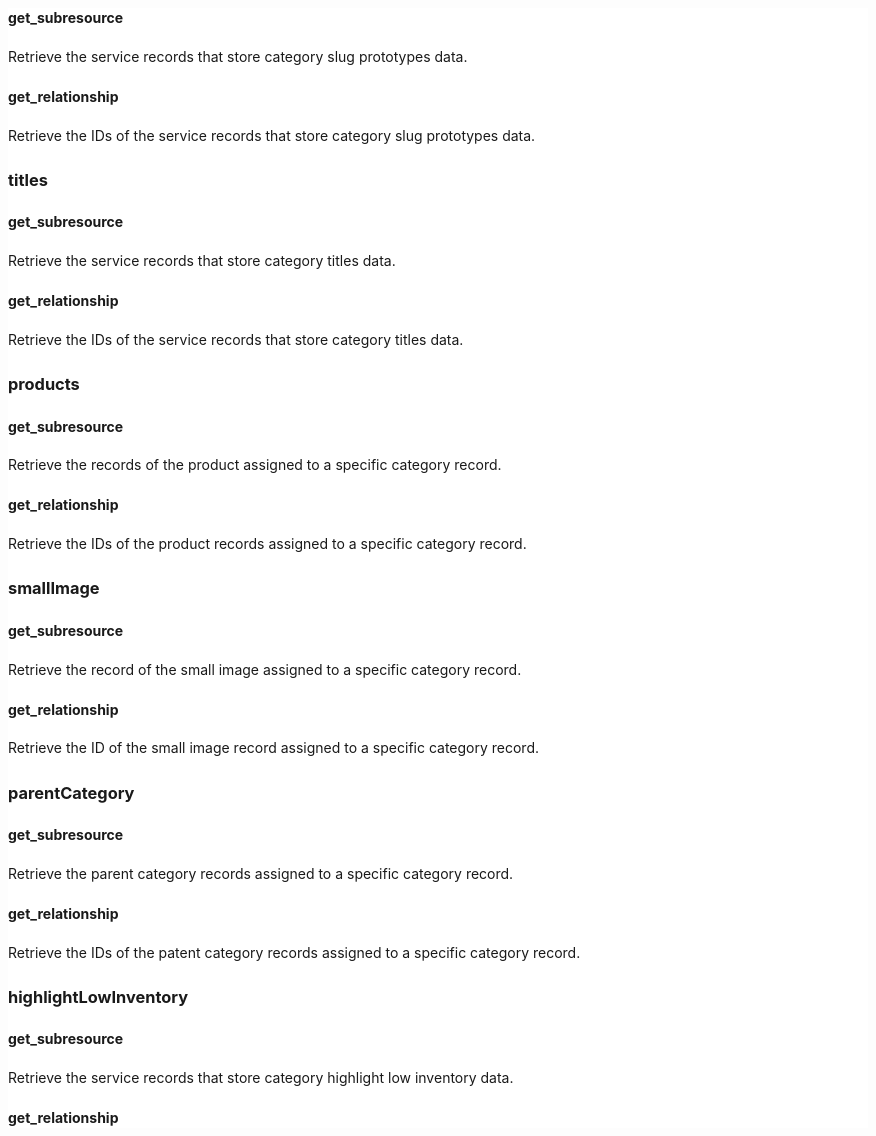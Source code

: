 #### get_subresource

Retrieve the service records that store category slug prototypes data.

#### get_relationship

Retrieve the IDs of the service records that store category slug prototypes data.

### titles

#### get_subresource

Retrieve the service records that store category titles data.

#### get_relationship

Retrieve the IDs of the service records that store category titles data.

### products

#### get_subresource

Retrieve the records of the product assigned to a specific category record.

#### get_relationship

Retrieve the IDs of the product records assigned to a specific category record.

### smallImage

#### get_subresource

Retrieve the record of the small image assigned to a specific category record.

#### get_relationship

Retrieve the ID of the small image record assigned to a specific category record.

### parentCategory

#### get_subresource

Retrieve the parent category records assigned to a specific category record.

#### get_relationship

Retrieve the IDs of the patent category records assigned to a specific category record.

### highlightLowInventory

#### get_subresource

Retrieve the service records that store category highlight low inventory data.

#### get_relationship

